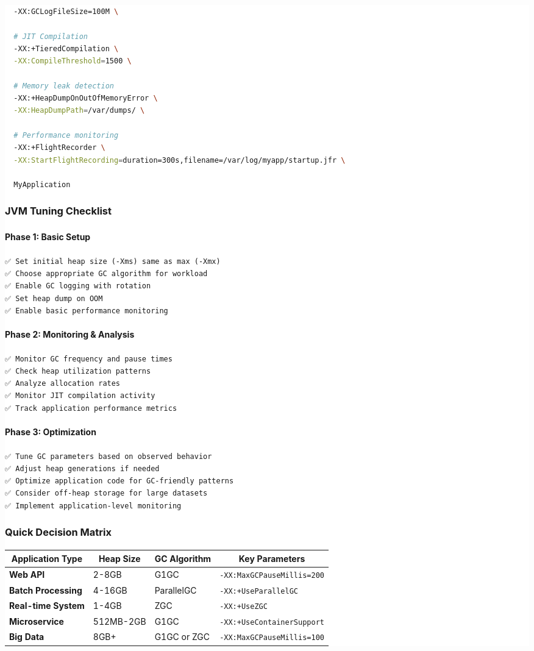 ```bash
  -XX:GCLogFileSize=100M \
  
  # JIT Compilation
  -XX:+TieredCompilation \
  -XX:CompileThreshold=1500 \
  
  # Memory leak detection
  -XX:+HeapDumpOnOutOfMemoryError \
  -XX:HeapDumpPath=/var/dumps/ \
  
  # Performance monitoring  
  -XX:+FlightRecorder \
  -XX:StartFlightRecording=duration=300s,filename=/var/log/myapp/startup.jfr \
  
  MyApplication
```

### **JVM Tuning Checklist**

#### **Phase 1: Basic Setup**
```
✅ Set initial heap size (-Xms) same as max (-Xmx)
✅ Choose appropriate GC algorithm for workload
✅ Enable GC logging with rotation
✅ Set heap dump on OOM
✅ Enable basic performance monitoring
```

#### **Phase 2: Monitoring & Analysis**
```
✅ Monitor GC frequency and pause times
✅ Check heap utilization patterns
✅ Analyze allocation rates
✅ Monitor JIT compilation activity
✅ Track application performance metrics
```

#### **Phase 3: Optimization**
```
✅ Tune GC parameters based on observed behavior
✅ Adjust heap generations if needed
✅ Optimize application code for GC-friendly patterns
✅ Consider off-heap storage for large datasets
✅ Implement application-level monitoring
```

### **Quick Decision Matrix**

| Application Type | Heap Size | GC Algorithm | Key Parameters |
|------------------|-----------|--------------|----------------|
| **Web API** | 2-8GB | G1GC | `-XX:MaxGCPauseMillis=200` |
| **Batch Processing** | 4-16GB | ParallelGC | `-XX:+UseParallelGC` |
| **Real-time System** | 1-4GB | ZGC | `-XX:+UseZGC` |
| **Microservice** | 512MB-2GB | G1GC | `-XX:+UseContainerSupport` |
| **Big Data** | 8GB+ | G1GC or ZGC | `-XX:MaxGCPauseMillis=100` |
